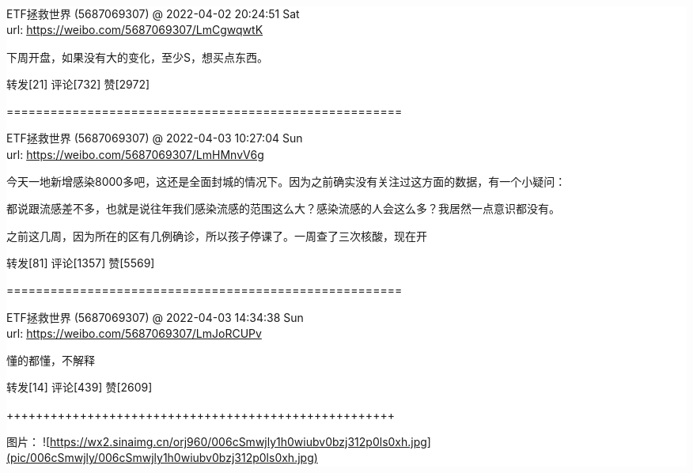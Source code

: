 
ETF拯救世界 (5687069307) @
2022-04-02 20:24:51 Sat  
url: https://weibo.com/5687069307/LmCgwqwtK

下周开盘，如果没有大的变化，至少S，想买点东西。 ​​​

转发[21]  评论[732]  赞[2972] 

======================================================






ETF拯救世界 (5687069307) @
2022-04-03 10:27:04 Sun  
url: https://weibo.com/5687069307/LmHMnvV6g

今天一地新增感染8000多吧，这还是全面封城的情况下。因为之前确实没有关注过这方面的数据，有一个小疑问：

都说跟流感差不多，也就是说往年我们感染流感的范围这么大？感染流感的人会这么多？我居然一点意识都没有。

之前这几周，因为所在的区有几例确诊，所以孩子停课了。一周查了三次核酸，现在开 ​​​

转发[81]  评论[1357]  赞[5569] 

======================================================






ETF拯救世界 (5687069307) @
2022-04-03 14:34:38 Sun  
url: https://weibo.com/5687069307/LmJoRCUPv

懂的都懂，不解释 ​​​

转发[14]  评论[439]  赞[2609] 

+++++++++++++++++++++++++++++++++++++++++++++++++++++

图片：
![https://wx2.sinaimg.cn/orj960/006cSmwjly1h0wiubv0bzj312p0ls0xh.jpg](pic/006cSmwjly/006cSmwjly1h0wiubv0bzj312p0ls0xh.jpg)
